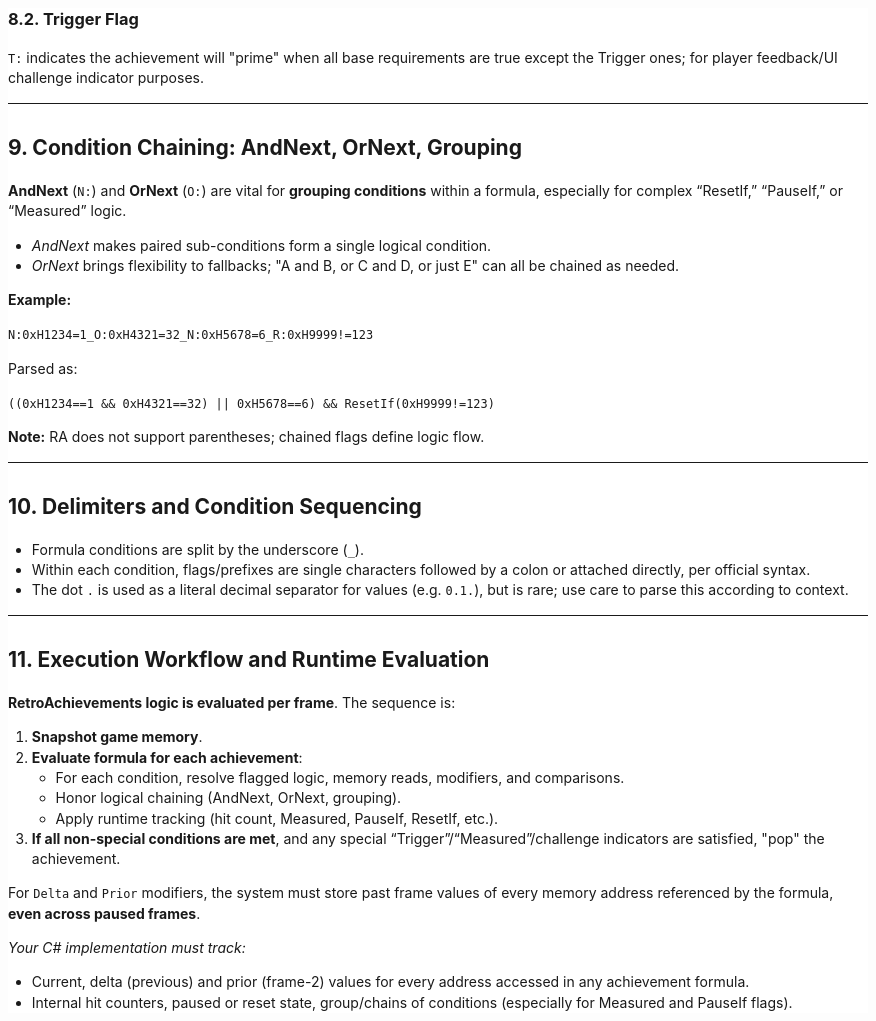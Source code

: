 ### 8.2. Trigger Flag

`T:` indicates the achievement will "prime" when all base requirements are true except the Trigger ones; for player feedback/UI challenge indicator purposes.

---

## 9. Condition Chaining: AndNext, OrNext, Grouping

**AndNext** (`N:`) and **OrNext** (`O:`) are vital for **grouping conditions** within a formula, especially for complex “ResetIf,” “PauseIf,” or “Measured” logic.

- *AndNext* makes paired sub-conditions form a single logical condition.
- *OrNext* brings flexibility to fallbacks; "A and B, or C and D, or just E" can all be chained as needed.

**Example:**
```
N:0xH1234=1_O:0xH4321=32_N:0xH5678=6_R:0xH9999!=123
```
Parsed as:
```
((0xH1234==1 && 0xH4321==32) || 0xH5678==6) && ResetIf(0xH9999!=123)
```
**Note:** RA does not support parentheses; chained flags define logic flow.

---

## 10. Delimiters and Condition Sequencing

- Formula conditions are split by the underscore (`_`).
- Within each condition, flags/prefixes are single characters followed by a colon or attached directly, per official syntax.
- The dot `.` is used as a literal decimal separator for values (e.g. `0.1.`), but is rare; use care to parse this according to context.

---

## 11. Execution Workflow and Runtime Evaluation

**RetroAchievements logic is evaluated per frame**. The sequence is:

1. **Snapshot game memory**.
2. **Evaluate formula for each achievement**:
    - For each condition, resolve flagged logic, memory reads, modifiers, and comparisons.
    - Honor logical chaining (AndNext, OrNext, grouping).
    - Apply runtime tracking (hit count, Measured, PauseIf, ResetIf, etc.).
3. **If all non-special conditions are met**, and any special “Trigger”/“Measured”/challenge indicators are satisfied, "pop" the achievement.

For `Delta` and `Prior` modifiers, the system must store past frame values of every memory address referenced by the formula, **even across paused frames**.

*Your C# implementation must track:*
- Current, delta (previous) and prior (frame-2) values for every address accessed in any achievement formula.
- Internal hit counters, paused or reset state, group/chains of conditions (especially for Measured and PauseIf flags).
